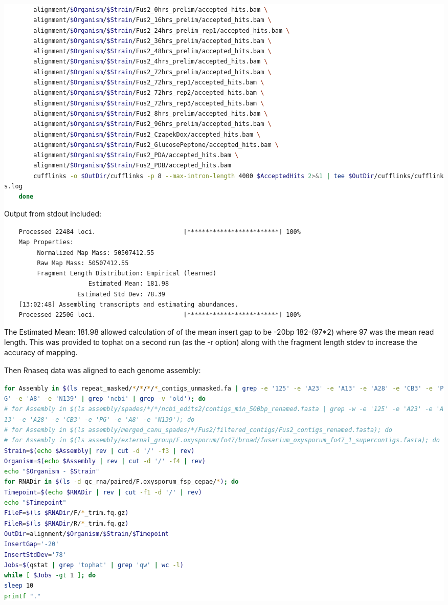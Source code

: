 ```bash
		alignment/$Organism/$Strain/Fus2_0hrs_prelim/accepted_hits.bam \
		alignment/$Organism/$Strain/Fus2_16hrs_prelim/accepted_hits.bam \
		alignment/$Organism/$Strain/Fus2_24hrs_prelim_rep1/accepted_hits.bam \
		alignment/$Organism/$Strain/Fus2_36hrs_prelim/accepted_hits.bam \
		alignment/$Organism/$Strain/Fus2_48hrs_prelim/accepted_hits.bam \
		alignment/$Organism/$Strain/Fus2_4hrs_prelim/accepted_hits.bam \
		alignment/$Organism/$Strain/Fus2_72hrs_prelim/accepted_hits.bam \
		alignment/$Organism/$Strain/Fus2_72hrs_rep1/accepted_hits.bam \
		alignment/$Organism/$Strain/Fus2_72hrs_rep2/accepted_hits.bam \
		alignment/$Organism/$Strain/Fus2_72hrs_rep3/accepted_hits.bam \
		alignment/$Organism/$Strain/Fus2_8hrs_prelim/accepted_hits.bam \
		alignment/$Organism/$Strain/Fus2_96hrs_prelim/accepted_hits.bam \
		alignment/$Organism/$Strain/Fus2_CzapekDox/accepted_hits.bam \
		alignment/$Organism/$Strain/Fus2_GlucosePeptone/accepted_hits.bam \
		alignment/$Organism/$Strain/Fus2_PDA/accepted_hits.bam \
		alignment/$Organism/$Strain/Fus2_PDB/accepted_hits.bam
		cufflinks -o $OutDir/cufflinks -p 8 --max-intron-length 4000 $AcceptedHits 2>&1 | tee $OutDir/cufflinks/cufflinks.log
	done
```

Output from stdout included:
```
	Processed 22484 loci.                        [*************************] 100%
	Map Properties:
	     Normalized Map Mass: 50507412.55
	     Raw Map Mass: 50507412.55
	     Fragment Length Distribution: Empirical (learned)
	                   Estimated Mean: 181.98
	                Estimated Std Dev: 78.39
	[13:02:48] Assembling transcripts and estimating abundances.
	Processed 22506 loci.                        [*************************] 100%
```

The Estimated Mean: 181.98 allowed calculation of of the mean insert gap to be
-20bp 182-(97*2) where 97 was the mean read length. This was provided to tophat
on a second run (as the -r option) along with the fragment length stdev to
increase the accuracy of mapping.


Then Rnaseq data was aligned to each genome assembly:

```bash
for Assembly in $(ls repeat_masked/*/*/*/*_contigs_unmasked.fa | grep -e '125' -e 'A23' -e 'A13' -e 'A28' -e 'CB3' -e 'PG' -e 'A8' -e 'N139' | grep 'ncbi' | grep -v 'old'); do
# for Assembly in $(ls assembly/spades/*/*/ncbi_edits2/contigs_min_500bp_renamed.fasta | grep -w -e '125' -e 'A23' -e 'A13' -e 'A28' -e 'CB3' -e 'PG' -e 'A8' -e 'N139'); do
# for Assembly in $(ls assembly/merged_canu_spades/*/Fus2/filtered_contigs/Fus2_contigs_renamed.fasta); do
# for Assembly in $(ls assembly/external_group/F.oxysporum/fo47/broad/fusarium_oxysporum_fo47_1_supercontigs.fasta); do
Strain=$(echo $Assembly| rev | cut -d '/' -f3 | rev)
Organism=$(echo $Assembly | rev | cut -d '/' -f4 | rev)
echo "$Organism - $Strain"
for RNADir in $(ls -d qc_rna/paired/F.oxysporum_fsp_cepae/*); do
Timepoint=$(echo $RNADir | rev | cut -f1 -d '/' | rev)
echo "$Timepoint"
FileF=$(ls $RNADir/F/*_trim.fq.gz)
FileR=$(ls $RNADir/R/*_trim.fq.gz)
OutDir=alignment/$Organism/$Strain/$Timepoint
InsertGap='-20'
InsertStdDev='78'
Jobs=$(qstat | grep 'tophat' | grep 'qw' | wc -l)
while [ $Jobs -gt 1 ]; do
sleep 10
printf "."
```